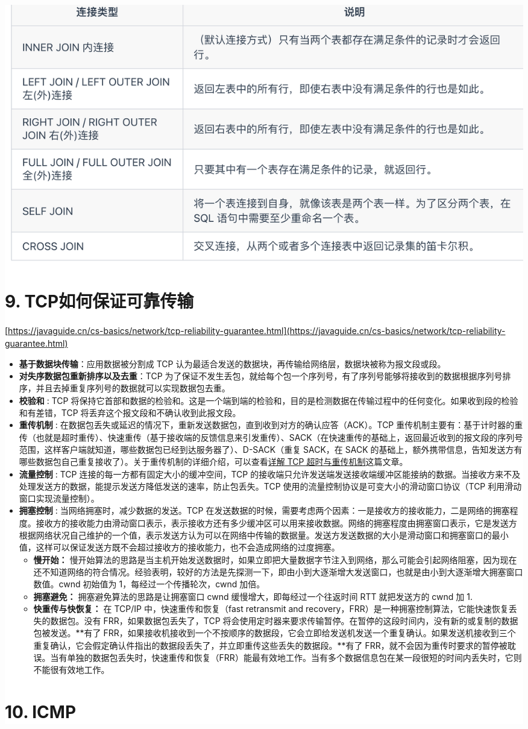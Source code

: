 ![截屏2024-03-31 下午2.51.01.png](%E9%9D%A2%E7%BB%8F%E6%80%BB%E7%BB%93%207116c17dfed94da6a58cf4aa8122fab9/%25E6%2588%25AA%25E5%25B1%258F2024-03-31_%25E4%25B8%258B%25E5%258D%25882.51.01.png)

# 9. TCP如何保证可靠传输

[https://javaguide.cn/cs-basics/network/tcp-reliability-guarantee.html](https://javaguide.cn/cs-basics/network/tcp-reliability-guarantee.html)

- **基于数据块传输**：应用数据被分割成 TCP 认为最适合发送的数据块，再传输给网络层，数据块被称为报文段或段。
- **对失序数据包重新排序以及去重**：TCP 为了保证不发生丢包，就给每个包一个序列号，有了序列号能够将接收到的数据根据序列号排序，并且去掉重复序列号的数据就可以实现数据包去重。
- **校验和** : TCP 将保持它首部和数据的检验和。这是一个端到端的检验和，目的是检测数据在传输过程中的任何变化。如果收到段的检验和有差错，TCP 将丢弃这个报文段和不确认收到此报文段。
- **重传机制** : 在数据包丢失或延迟的情况下，重新发送数据包，直到收到对方的确认应答（ACK）。TCP 重传机制主要有：基于计时器的重传（也就是超时重传）、快速重传（基于接收端的反馈信息来引发重传）、SACK（在快速重传的基础上，返回最近收到的报文段的序列号范围，这样客户端就知道，哪些数据包已经到达服务器了）、D-SACK（重复 SACK，在 SACK 的基础上，额外携带信息，告知发送方有哪些数据包自己重复接收了）。关于重传机制的详细介绍，可以查看[详解 TCP 超时与重传机制](https://zhuanlan.zhihu.com/p/101702312)这篇文章。
- **流量控制** : TCP 连接的每一方都有固定大小的缓冲空间，TCP 的接收端只允许发送端发送接收端缓冲区能接纳的数据。当接收方来不及处理发送方的数据，能提示发送方降低发送的速率，防止包丢失。TCP 使用的流量控制协议是可变大小的滑动窗口协议（TCP 利用滑动窗口实现流量控制）。
- **拥塞控制** : 当网络拥塞时，减少数据的发送。TCP 在发送数据的时候，需要考虑两个因素：一是接收方的接收能力，二是网络的拥塞程度。接收方的接收能力由滑动窗口表示，表示接收方还有多少缓冲区可以用来接收数据。网络的拥塞程度由拥塞窗口表示，它是发送方根据网络状况自己维护的一个值，表示发送方认为可以在网络中传输的数据量。发送方发送数据的大小是滑动窗口和拥塞窗口的最小值，这样可以保证发送方既不会超过接收方的接收能力，也不会造成网络的过度拥塞。
    - **慢开始：** 慢开始算法的思路是当主机开始发送数据时，如果立即把大量数据字节注入到网络，那么可能会引起网络阻塞，因为现在还不知道网络的符合情况。经验表明，较好的方法是先探测一下，即由小到大逐渐增大发送窗口，也就是由小到大逐渐增大拥塞窗口数值。cwnd 初始值为 1，每经过一个传播轮次，cwnd 加倍。
    - **拥塞避免：** 拥塞避免算法的思路是让拥塞窗口 cwnd 缓慢增大，即每经过一个往返时间 RTT 就把发送方的 cwnd 加 1.
    - **快重传与快恢复：** 在 TCP/IP 中，快速重传和恢复（fast retransmit and recovery，FRR）是一种拥塞控制算法，它能快速恢复丢失的数据包。没有 FRR，如果数据包丢失了，TCP 将会使用定时器来要求传输暂停。在暂停的这段时间内，没有新的或复制的数据包被发送。**有了 FRR，如果接收机接收到一个不按顺序的数据段，它会立即给发送机发送一个重复确认。如果发送机接收到三个重复确认，它会假定确认件指出的数据段丢失了，并立即重传这些丢失的数据段。**有了 FRR，就不会因为重传时要求的暂停被耽误。当有单独的数据包丢失时，快速重传和恢复（FRR）能最有效地工作。当有多个数据信息包在某一段很短的时间内丢失时，它则不能很有效地工作。

# 10. ICMP
